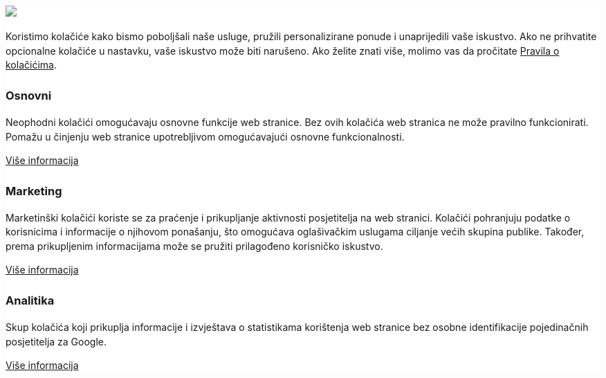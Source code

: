 [![](https://darvel.hr/pub/media/promobanners//p/r/promo_darovi.png)](https://darvel.hr/promotivni_darovi)

Koristimo kolačiće kako bismo poboljšali naše usluge, pružili personalizirane ponude i unaprijedili vaše iskustvo. Ako ne prihvatite opcionalne kolačiće u nastavku, vaše iskustvo može biti narušeno. Ako želite znati više, molimo vas da pročitate [Pravila o kolačićima](https://darvel.hr/pravila-o-privatnosti/ "Pravila o kolačićima").

### Osnovni

Neophodni kolačići omogućavaju osnovne funkcije web stranice. Bez ovih kolačića web stranica ne može pravilno funkcionirati. Pomažu u činjenju web stranice upotrebljivom omogućavajući osnovne funkcionalnosti.

[Više informacija](https://darvel.hr/pravila-o-privatnosti/ "Više informacija")

### Marketing

Marketinški kolačići koriste se za praćenje i prikupljanje aktivnosti posjetitelja na web stranici. Kolačići pohranjuju podatke o korisnicima i informacije o njihovom ponašanju, što omogućava oglašivačkim uslugama ciljanje većih skupina publike. Također, prema prikupljenim informacijama može se pružiti prilagođeno korisničko iskustvo.

[Više informacija](https://darvel.hr/pravila-o-privatnosti/ "Više informacija")

### Analitika

Skup kolačića koji prikuplja informacije i izvještava o statistikama korištenja web stranice bez osobne identifikacije pojedinačnih posjetitelja za Google.

[Više informacija](https://darvel.hr/pravila-o-privatnosti/ "Više informacija")